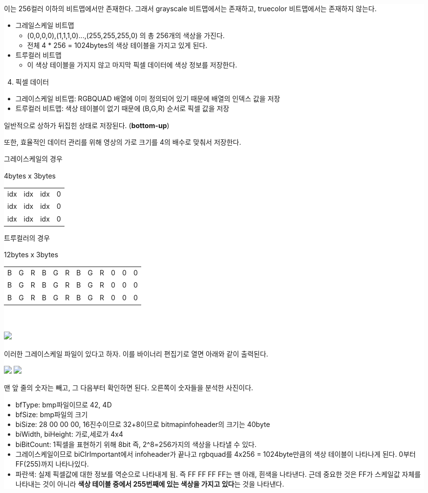 이는 256컬러 이하의 비트맵에서만 존재한다. 그래서 grayscale 비트맵에서는 존재하고, truecolor 비트맵에서는 존재하지 않는다.

- 그레일스케일 비트맵
    - (0,0,0,0),(1,1,1,0)...,(255,255,255,0) 의 총 256개의 색상을 가진다.
    - 전체 4 * 256 = 1024bytes의 색상 테이블을 가지고 있게 된다.
- 트루컬러 비트맵
    - 이 색상 테이블을 가지지 않고 마지막 픽셀 데이터에 색상 정보를 저장한다.

4. 픽셀 데이터

- 그레이스케일 비트맵: RGBQUAD 배열에 이미 정의되어 있기 때문에 배열의 인덱스 값을 저장
- 트루컬러 비트맵: 색상 테이블이 없기 때문에 (B,G,R) 순서로 픽셀 값을 저장

일반적으로 상하가 뒤집힌 상태로 저장된다. (**bottom-up**)

또한, 효율적인 데이터 관리를 위해 영상의 가로 크기를 4의 배수로 맞춰서 저장한다.

그레이스케일의 경우

4bytes x 3bytes

| | | | |
| --- | --- | --- | --- |
| idx | idx | idx | 0 |
| idx | idx | idx | 0 |
| idx | idx | idx | 0 |

트루컬러의 경우

12bytes x 3bytes

| | | | | | | | | | | | |
| --- | --- | --- | --- | --- | --- | --- | --- | --- | --- | --- | --- | 
| B | G | R | B | G | R | B | G | R | 0 | 0 | 0 |
| B | G | R | B | G | R | B | G | R | 0 | 0 | 0 |
| B | G | R | B | G | R | B | G | R | 0 | 0 | 0 |

<br>

<br>

<img src="/assets/img/dev/week5/day1/gray_4x4.png" width="400px">

이러한 그레이스케일 파일이 있다고 하자. 이를 바이너리 편집기로 열면 아래와 같이 출력된다.

<img src="/assets/img/dev/week5/day1/graybmp.png" width="50%">
<img src="/assets/img/dev/week5/day1/graydesc.png" width="50%">

맨 앞 줄의 숫자는 빼고, 그 다음부터 확인하면 된다. 오른쪽이 숫자들을 분석한 사진이다.

- bfType: bmp파일이므로 42, 4D
- bfSize: bmp파일의 크기
- biSize: 28 00 00 00, 16진수이므로 32+8이므로 bitmapinfoheader의 크기는 40byte
- biWidth, biHeight: 가로,세로가 4x4
- biBitCount: 1픽셀을 표현하기 위해 8bit 즉, 2^8=256가지의 색상을 나타낼 수 있다.
- 그레이스케일이므로 biClrImportant에서 infoheader가 끝나고 rgbquad를 4x256 = 1024byte만큼의 색상 테이블이 나타나게 된다. 0부터 FF(255)까지 나타나있다.
- 파란색: 실제 픽셀값에 대한 정보를 역순으로 나타내게 됨. 즉 FF FF FF FF는 맨 아래, 흰색을 나타낸다. 근데 중요한 것은 FF가 스케일값 자체를 나타내는 것이 아니라 **색상 테이블 중에서 255번째에 있는 색상을 가지고 있다**는 것을 나타낸다.
